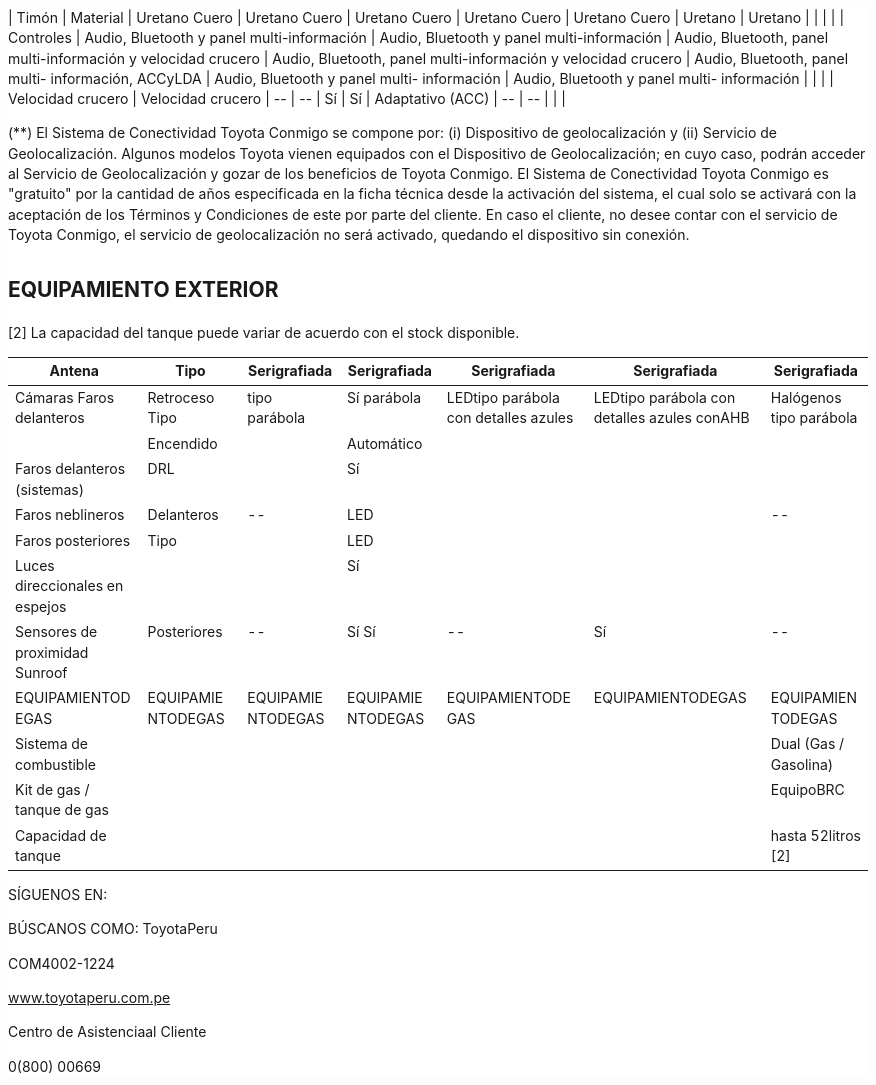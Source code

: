 | Timón                                      | Material                                   | Uretano Cuero                                                          | Uretano Cuero                                                          | Uretano Cuero                                                          | Uretano Cuero                                                          | Uretano Cuero                                                                              | Uretano                                                                | Uretano                                                                |                                                                        |                                                                        |
|                                            | Controles                                  | Audio, Bluetooth y panel multi-información                             | Audio, Bluetooth y panel multi-información                             | Audio, Bluetooth, panel multi-información y velocidad crucero          | Audio, Bluetooth, panel multi-información y velocidad crucero          | Audio, Bluetooth, panel multi- información, ACCyLDA                                        | Audio, Bluetooth y panel multi- información                            | Audio, Bluetooth y panel multi- información                            |                                                                        |                                                                        |
| Velocidad crucero                          | Velocidad crucero                          | --                                                                     | --                                                                     | Sí                                                                     | Sí                                                                     | Adaptativo (ACC)                                                                           | --                                                                     | --                                                                     |                                                                        |                                                                        |

(**) El Sistema de Conectividad Toyota Conmigo se compone por: (i) Dispositivo de geolocalización y (ii) Servicio de Geolocalización. Algunos modelos Toyota vienen equipados con el Dispositivo de Geolocalización; en cuyo caso, podrán acceder al Servicio de Geolocalización y gozar de los beneficios de Toyota Conmigo. El Sistema de Conectividad Toyota Conmigo es "gratuito" por la cantidad de años especificada en la ficha técnica desde la activación del sistema, el cual solo se activará con la aceptación de los Términos y Condiciones de este por parte del cliente. En caso el cliente, no desee contar con el servicio de Toyota Conmigo, el servicio de geolocalización no será activado, quedando el dispositivo sin conexión.

## EQUIPAMIENTO EXTERIOR

[2] La capacidad del tanque puede variar de acuerdo con el stock disponible.

| Antena                         | Tipo              | Serigrafiada      | Serigrafiada      | Serigrafiada                         | Serigrafiada                                | Serigrafiada            |
|--------------------------------|-------------------|-------------------|-------------------|--------------------------------------|---------------------------------------------|-------------------------|
| Cámaras Faros delanteros       | Retroceso Tipo    | tipo parábola     | Sí parábola       | LEDtipo parábola con detalles azules | LEDtipo parábola con detalles azules conAHB | Halógenos tipo parábola |
|                                | Encendido         |                   | Automático        |                                      |                                             |                         |
| Faros delanteros (sistemas)    | DRL               |                   | Sí                |                                      |                                             |                         |
| Faros neblineros               | Delanteros        | --                | LED               |                                      |                                             | --                      |
| Faros posteriores              | Tipo              |                   | LED               |                                      |                                             |                         |
| Luces direccionales en espejos |                   |                   | Sí                |                                      |                                             |                         |
| Sensores de proximidad Sunroof | Posteriores       | --                | Sí Sí             | --                                   | Sí                                          | --                      |
| EQUIPAMIENTODEGAS              | EQUIPAMIENTODEGAS | EQUIPAMIENTODEGAS | EQUIPAMIENTODEGAS | EQUIPAMIENTODEGAS                    | EQUIPAMIENTODEGAS                           | EQUIPAMIENTODEGAS       |
| Sistema de combustible         |                   |                   |                   |                                      |                                             | Dual (Gas / Gasolina)   |
| Kit de gas / tanque de gas     |                   |                   |                   |                                      |                                             | EquipoBRC               |
| Capacidad de tanque            |                   |                   |                   |                                      |                                             | hasta 52litros [2]      |

SÍGUENOS EN:



BÚSCANOS COMO: ToyotaPeru

COM4002-1224

www.toyotaperu.com.pe



Centro de Asistenciaal Cliente

0(800) 00669
